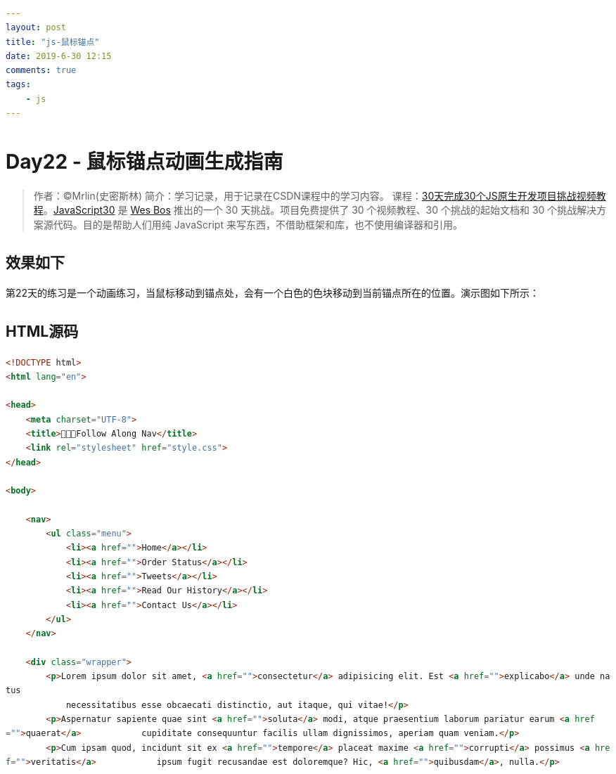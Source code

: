 ```yaml
---
layout: post
title: "js-鼠标锚点"
date: 2019-6-30 12:15
comments: true
tags: 
	- js
---
```

# Day22 - 鼠标锚点动画生成指南


> 作者：©Mrlin(史密斯林)
> 简介：学习记录，用于记录在CSDN课程中的学习内容。
> 课程：[30天完成30个JS原生开发项目挑战视频教程](https://edu.csdn.net/course/detail/5776)。[JavaScript30](https://javascript30.com) 是 [Wes Bos](https://github.com/wesbos) 推出的一个 30 天挑战。项目免费提供了 30 个视频教程、30 个挑战的起始文档和 30 个挑战解决方案源代码。目的是帮助人们用纯 JavaScript 来写东西，不借助框架和库，也不使用编译器和引用。


## 效果如下


<iframe src="/assets/demo/js_learn/class22/index.html" width="100%" height="400" scrolling="auto"></iframe>



第22天的练习是一个动画练习，当鼠标移动到锚点处，会有一个白色的色块移动到当前锚点所在的位置。演示图如下所示：


## HTML源码

```html
<!DOCTYPE html>
<html lang="en">

<head>
    <meta charset="UTF-8">
    <title>👀👀👀Follow Along Nav</title>
    <link rel="stylesheet" href="style.css">
</head>

<body>

    <nav>
        <ul class="menu">
            <li><a href="">Home</a></li>
            <li><a href="">Order Status</a></li>
            <li><a href="">Tweets</a></li>
            <li><a href="">Read Our History</a></li>
            <li><a href="">Contact Us</a></li>
        </ul>
    </nav>

    <div class="wrapper">
        <p>Lorem ipsum dolor sit amet, <a href="">consectetur</a> adipisicing elit. Est <a href="">explicabo</a> unde natus
            necessitatibus esse obcaecati distinctio, aut itaque, qui vitae!</p>
        <p>Aspernatur sapiente quae sint <a href="">soluta</a> modi, atque praesentium laborum pariatur earum <a href="">quaerat</a>            cupiditate consequuntur facilis ullam dignissimos, aperiam quam veniam.</p>
        <p>Cum ipsam quod, incidunt sit ex <a href="">tempore</a> placeat maxime <a href="">corrupti</a> possimus <a href="">veritatis</a>            ipsum fugit recusandae est doloremque? Hic, <a href="">quibusdam</a>, nulla.</p>
```
